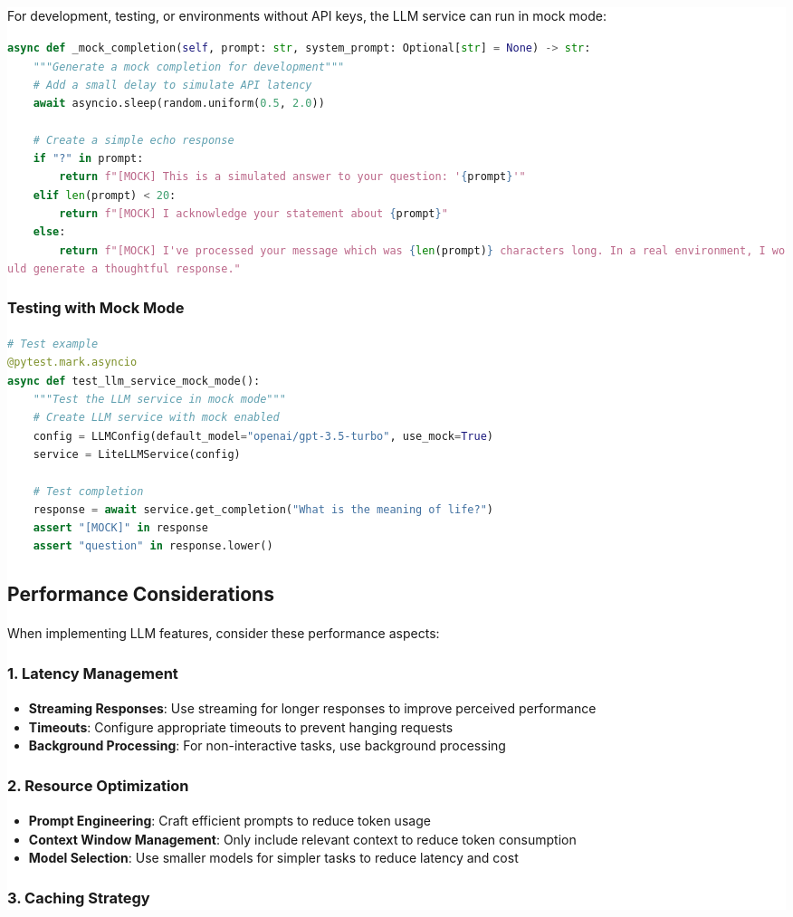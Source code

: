 For development, testing, or environments without API keys, the LLM service can run in mock mode:

```python
async def _mock_completion(self, prompt: str, system_prompt: Optional[str] = None) -> str:
    """Generate a mock completion for development"""
    # Add a small delay to simulate API latency
    await asyncio.sleep(random.uniform(0.5, 2.0))
    
    # Create a simple echo response
    if "?" in prompt:
        return f"[MOCK] This is a simulated answer to your question: '{prompt}'"
    elif len(prompt) < 20:
        return f"[MOCK] I acknowledge your statement about {prompt}"
    else:
        return f"[MOCK] I've processed your message which was {len(prompt)} characters long. In a real environment, I would generate a thoughtful response."
```

### Testing with Mock Mode

```python
# Test example
@pytest.mark.asyncio
async def test_llm_service_mock_mode():
    """Test the LLM service in mock mode"""
    # Create LLM service with mock enabled
    config = LLMConfig(default_model="openai/gpt-3.5-turbo", use_mock=True)
    service = LiteLLMService(config)
    
    # Test completion
    response = await service.get_completion("What is the meaning of life?")
    assert "[MOCK]" in response
    assert "question" in response.lower()
```

## Performance Considerations

When implementing LLM features, consider these performance aspects:

### 1. Latency Management

- **Streaming Responses**: Use streaming for longer responses to improve perceived performance
- **Timeouts**: Configure appropriate timeouts to prevent hanging requests
- **Background Processing**: For non-interactive tasks, use background processing

### 2. Resource Optimization

- **Prompt Engineering**: Craft efficient prompts to reduce token usage
- **Context Window Management**: Only include relevant context to reduce token consumption
- **Model Selection**: Use smaller models for simpler tasks to reduce latency and cost

### 3. Caching Strategy
